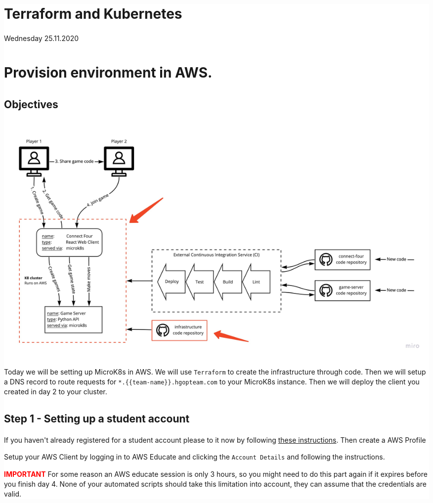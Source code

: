 # Terraform and Kubernetes

Wednesday 25.11.2020

# Provision environment in AWS.

## Objectives

![System Diagram](diagram_day_3.jpg)

Today we will be setting up MicroK8s in AWS. We will use `Terraform` to create the infrastructure through code. Then we will setup a DNS record to route requests for `*.{{team-name}}.hgopteam.com` to your MicroK8s instance. Then we will deploy the client you created in day 2 to your cluster.

## Step 1 - Setting up a student account
If you haven't already registered for a student account please to it now by following [these instructions](https://github.com/hgop/syllabus-2020/blob/master/AWS/README.md).
Then create a AWS Profile

Setup your AWS Client by logging in to AWS Educate and clicking the `Account Details` and
following the instructions.

<span style="color:red">**IMPORTANT**</span> For some reason an AWS educate session is only 3 hours, so you might need to do this part again if it expires before you finish day 4. None of your automated scripts should take this limitation into account, they can assume that the credentials are valid.

